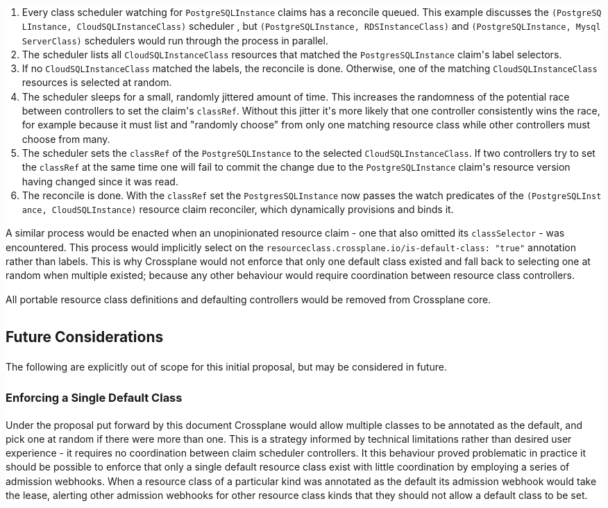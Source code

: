 1. Every class scheduler watching for `PostgreSQLInstance` claims has a
   reconcile queued. This example discusses the `(PostgreSQLInstance,
   CloudSQLInstanceClass)` scheduler , but `(PostgreSQLInstance,
   RDSInstanceClass)` and `(PostgreSQLInstance, MysqlServerClass)` schedulers
   would run through the process in parallel.
1. The scheduler lists all `CloudSQLInstanceClass` resources that matched the
   `PostgresSQLInstance` claim's label selectors.
1. If no `CloudSQLInstanceClass` matched the labels, the reconcile is done.
   Otherwise, one of the matching `CloudSQLInstanceClass` resources is selected
   at random.
1. The scheduler sleeps for a small, randomly jittered amount of time. This
   increases the randomness of the potential race between controllers to set the
   claim's `classRef`. Without this jitter it's more likely that one controller
   consistently wins the race, for example because it must list and "randomly
   choose" from only one matching resource class while other controllers must
   choose from many.
1. The scheduler sets the `classRef` of the `PostgreSQLInstance` to the selected
   `CloudSQLInstanceClass`. If two controllers try to set the `classRef` at the
   same time one will fail to commit the change due to the `PostgreSQLInstance`
   claim's resource version having changed since it was read.
1. The reconcile is done. With the `classRef` set the `PostgresSQLInstance` now
   passes the watch predicates of the `(PostgreSQLInstance, CloudSQLInstance)`
   resource claim reconciler, which dynamically provisions and binds it.

A similar process would be enacted when an unopinionated resource claim - one
that also omitted its `classSelector` - was encountered. This process would
implicitly select on the `resourceclass.crossplane.io/is-default-class: "true"`
annotation rather than labels. This is why Crossplane would not enforce that
only one default class existed and fall back to selecting one at random when
multiple existed; because any other behaviour would require coordination between
resource class controllers.

All portable resource class definitions and defaulting controllers would be
removed from Crossplane core.

## Future Considerations

The following are explicitly out of scope for this initial proposal, but may be
considered in future.

### Enforcing a Single Default Class

Under the proposal put forward by this document Crossplane would allow multiple
classes to be annotated as the default, and pick one at random if there were
more than one. This is a strategy informed by technical limitations rather than
desired user experience - it requires no coordination between claim scheduler
controllers. It this behaviour proved problematic in practice it should be
possible to enforce that only a single default resource class exist with little
coordination by employing a series of admission webhooks. When a resource class
of a particular kind was annotated as the default its admission webhook would
take the lease, alerting other admission webhooks for other resource class kinds
that they should not allow a default class to be set.
